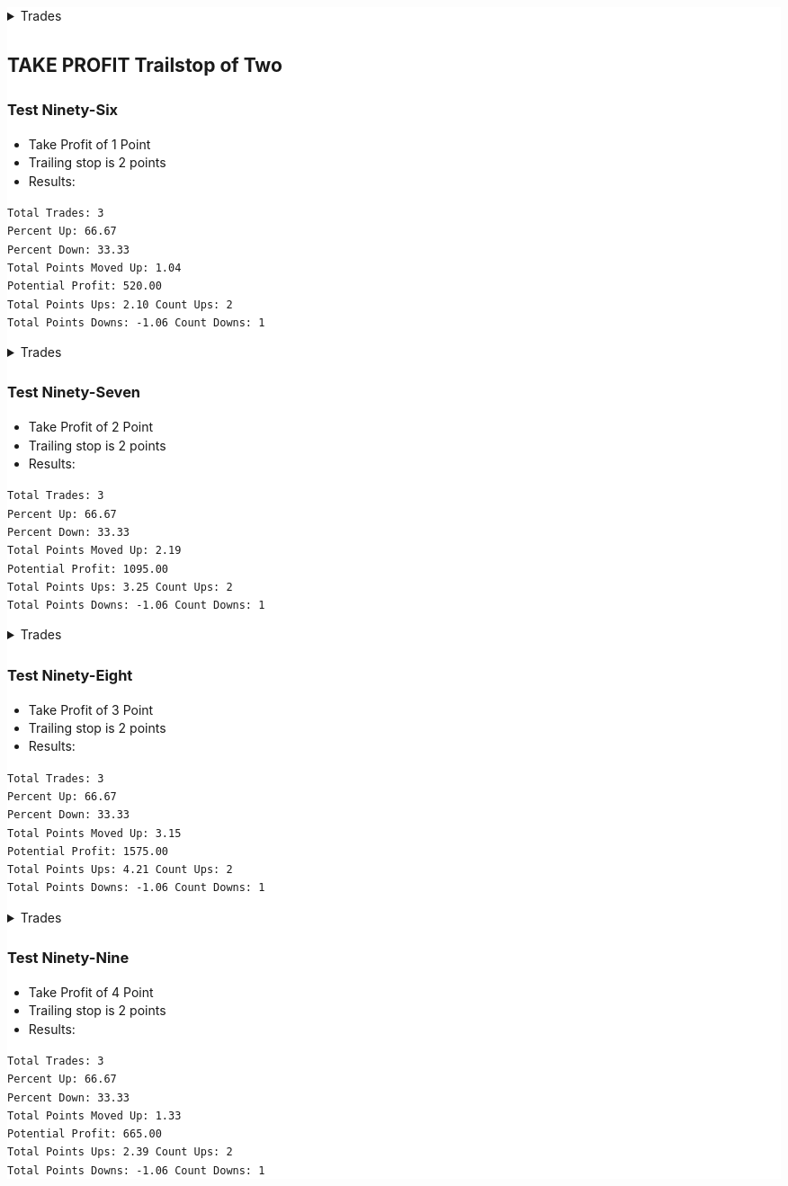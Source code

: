 <details><summary>Trades</summary></details>

## TAKE PROFIT Trailstop of Two

### Test Ninety-Six
* Take Profit of 1 Point
* Trailing stop is 2 points
* Results:
```
Total Trades: 3
Percent Up: 66.67
Percent Down: 33.33
Total Points Moved Up: 1.04
Potential Profit: 520.00
Total Points Ups: 2.10 Count Ups: 2
Total Points Downs: -1.06 Count Downs: 1
```

<details><summary>Trades</summary></details>

### Test Ninety-Seven
* Take Profit of 2 Point
* Trailing stop is 2 points
* Results:
```
Total Trades: 3
Percent Up: 66.67
Percent Down: 33.33
Total Points Moved Up: 2.19
Potential Profit: 1095.00
Total Points Ups: 3.25 Count Ups: 2
Total Points Downs: -1.06 Count Downs: 1
```

<details><summary>Trades</summary></details>

### Test Ninety-Eight
* Take Profit of 3 Point
* Trailing stop is 2 points
* Results:
```
Total Trades: 3
Percent Up: 66.67
Percent Down: 33.33
Total Points Moved Up: 3.15
Potential Profit: 1575.00
Total Points Ups: 4.21 Count Ups: 2
Total Points Downs: -1.06 Count Downs: 1
```

<details><summary>Trades</summary></details>

### Test Ninety-Nine
* Take Profit of 4 Point
* Trailing stop is 2 points
* Results:
```
Total Trades: 3
Percent Up: 66.67
Percent Down: 33.33
Total Points Moved Up: 1.33
Potential Profit: 665.00
Total Points Ups: 2.39 Count Ups: 2
Total Points Downs: -1.06 Count Downs: 1
```